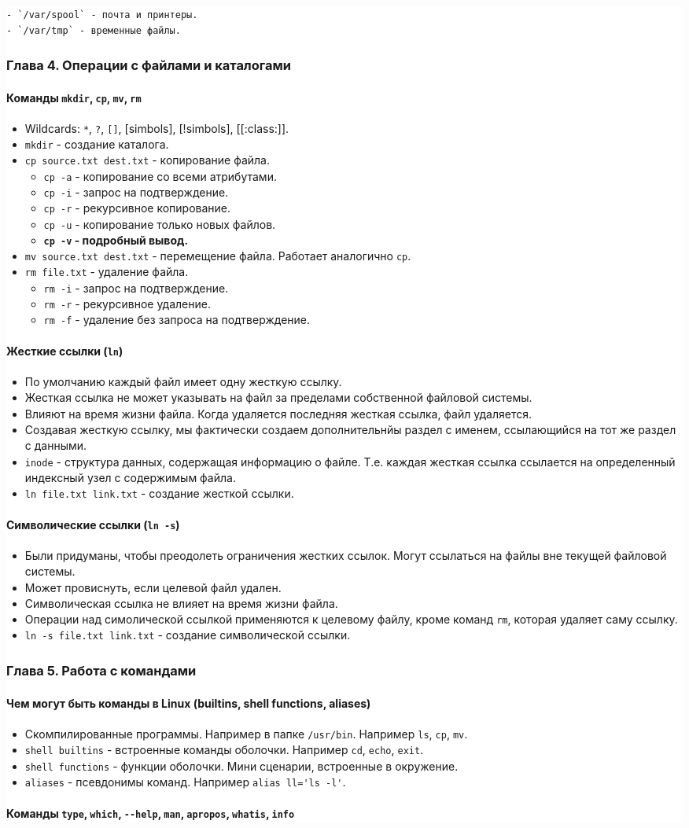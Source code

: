     - `/var/spool` - почта и принтеры.
    - `/var/tmp` - временные файлы.

### Глава 4. Операции с файлами и каталогами

#### Команды `mkdir`, `cp`, `mv`, `rm`

- Wildcards: `*`, `?`, `[]`, [simbols], [!simbols], [[:class:]].
- `mkdir` - создание каталога.
- `cp source.txt dest.txt` - копирование файла.
  - `cp -a` - копирование со всеми атрибутами.
  - `cp -i` - запрос на подтверждение.
  - `cp -r` - рекурсивное копирование.
  - `cp -u` - копирование только новых файлов.
  - **`cp -v` - подробный вывод.**
- `mv source.txt dest.txt` - перемещение файла. Работает аналогично `cp`.
- `rm file.txt` - удаление файла.
  - `rm -i` - запрос на подтверждение.
  - `rm -r` - рекурсивное удаление.
  - `rm -f` - удаление без запроса на подтверждение.

#### Жесткие ссылки (`ln`)

- По умолчанию каждый файл имеет одну жесткую ссылку.
- Жесткая ссылка не может указывать на файл за пределами собственной файловой системы.
- Влияют на время жизни файла. Когда удаляется последняя жесткая ссылка, файл удаляется.
- Создавая жесткую ссылку, мы фактически создаем дополнительнйы раздел с именем, ссылающийся на тот же раздел с данными.
- `inode` - структура данных, содержащая информацию о файле. Т.е. каждая жесткая ссылка ссылается на определенный индексный узел с содержимым файла.
- `ln file.txt link.txt` - создание жесткой ссылки.

#### Символические ссылки (`ln -s`)

- Были придуманы, чтобы преодолеть ограничения жестких ссылок. Могут ссылаться на файлы вне текущей файловой системы.
- Может провиснуть, если целевой файл удален.
- Символическая ссылка не влияет на время жизни файла.
- Операции над симолической ссылкой применяются к целевому файлу, кроме команд `rm`, которая удаляет саму ссылку.
- `ln -s file.txt link.txt` - создание символической ссылки.

### Глава 5. Работа с командами

#### Чем могут быть команды в Linux (builtins, shell functions, aliases)

- Скомпилированные программы. Например в папке `/usr/bin`. Например `ls`, `cp`, `mv`.
- `shell builtins` - встроенные команды оболочки. Например `cd`, `echo`, `exit`.
- `shell functions` - функции оболочки. Мини сценарии, встроенные в окружение.
- `aliases` - псевдонимы команд. Например `alias ll='ls -l'`.

#### Команды `type`, `which`, `--help`, `man`, `apropos`, `whatis`, `info`
